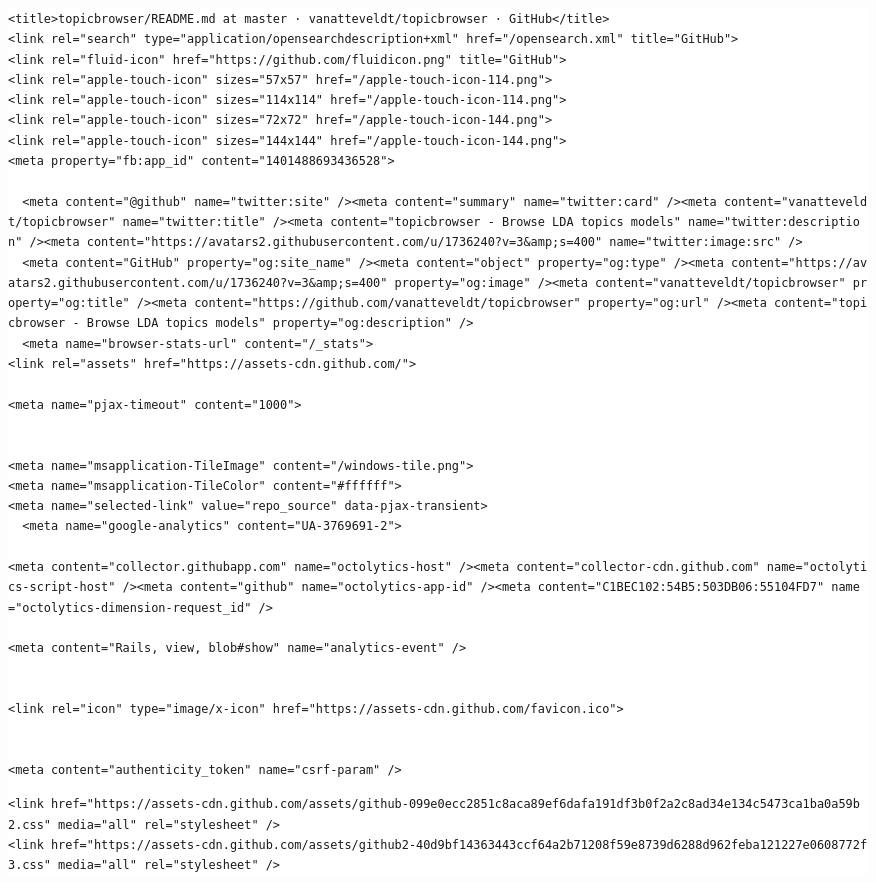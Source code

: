 


<!DOCTYPE html>
<html lang="en" class="">
  <head prefix="og: http://ogp.me/ns# fb: http://ogp.me/ns/fb# object: http://ogp.me/ns/object# article: http://ogp.me/ns/article# profile: http://ogp.me/ns/profile#">
    <meta charset='utf-8'>
    <meta http-equiv="X-UA-Compatible" content="IE=edge">
    <meta http-equiv="Content-Language" content="en">
    
    
    <title>topicbrowser/README.md at master · vanatteveldt/topicbrowser · GitHub</title>
    <link rel="search" type="application/opensearchdescription+xml" href="/opensearch.xml" title="GitHub">
    <link rel="fluid-icon" href="https://github.com/fluidicon.png" title="GitHub">
    <link rel="apple-touch-icon" sizes="57x57" href="/apple-touch-icon-114.png">
    <link rel="apple-touch-icon" sizes="114x114" href="/apple-touch-icon-114.png">
    <link rel="apple-touch-icon" sizes="72x72" href="/apple-touch-icon-144.png">
    <link rel="apple-touch-icon" sizes="144x144" href="/apple-touch-icon-144.png">
    <meta property="fb:app_id" content="1401488693436528">

      <meta content="@github" name="twitter:site" /><meta content="summary" name="twitter:card" /><meta content="vanatteveldt/topicbrowser" name="twitter:title" /><meta content="topicbrowser - Browse LDA topics models" name="twitter:description" /><meta content="https://avatars2.githubusercontent.com/u/1736240?v=3&amp;s=400" name="twitter:image:src" />
      <meta content="GitHub" property="og:site_name" /><meta content="object" property="og:type" /><meta content="https://avatars2.githubusercontent.com/u/1736240?v=3&amp;s=400" property="og:image" /><meta content="vanatteveldt/topicbrowser" property="og:title" /><meta content="https://github.com/vanatteveldt/topicbrowser" property="og:url" /><meta content="topicbrowser - Browse LDA topics models" property="og:description" />
      <meta name="browser-stats-url" content="/_stats">
    <link rel="assets" href="https://assets-cdn.github.com/">
    
    <meta name="pjax-timeout" content="1000">
    

    <meta name="msapplication-TileImage" content="/windows-tile.png">
    <meta name="msapplication-TileColor" content="#ffffff">
    <meta name="selected-link" value="repo_source" data-pjax-transient>
      <meta name="google-analytics" content="UA-3769691-2">

    <meta content="collector.githubapp.com" name="octolytics-host" /><meta content="collector-cdn.github.com" name="octolytics-script-host" /><meta content="github" name="octolytics-app-id" /><meta content="C1BEC102:54B5:503DB06:55104FD7" name="octolytics-dimension-request_id" />
    
    <meta content="Rails, view, blob#show" name="analytics-event" />

    
    <link rel="icon" type="image/x-icon" href="https://assets-cdn.github.com/favicon.ico">


    <meta content="authenticity_token" name="csrf-param" />
<meta content="e4W/baT7I9EtVcolE2VT3pmbRQgnaZKxsl6oz8f280foVEJ9kETCV7+IfqjGYQakX43UULpKF5KS1hN2Q9J+rQ==" name="csrf-token" />

    <link href="https://assets-cdn.github.com/assets/github-099e0ecc2851c8aca89ef6dafa191df3b0f2a2c8ad34e134c5473ca1ba0a59b2.css" media="all" rel="stylesheet" />
    <link href="https://assets-cdn.github.com/assets/github2-40d9bf14363443ccf64a2b71208f59e8739d6288d962feba121227e0608772f3.css" media="all" rel="stylesheet" />
    